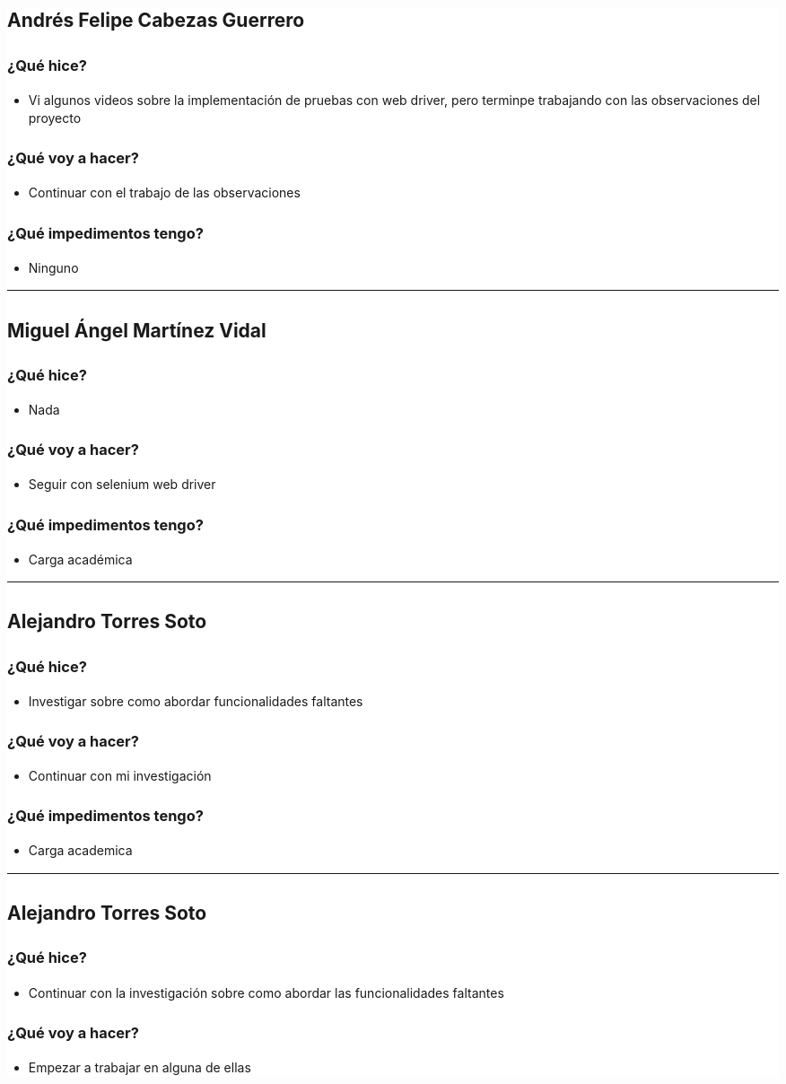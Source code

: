 
## Andrés Felipe Cabezas Guerrero

### ¿Qué hice?
- Vi algunos videos sobre la implementación de pruebas con web driver, pero terminpe trabajando con las observaciones del proyecto

### ¿Qué voy a hacer?
- Continuar con el trabajo de las observaciones

### ¿Qué impedimentos tengo?
- Ninguno

---

## Miguel Ángel Martínez Vidal

### ¿Qué hice?
- Nada

### ¿Qué voy a hacer?
- Seguir con selenium web driver

### ¿Qué impedimentos tengo?
- Carga académica

---

## Alejandro Torres Soto

### ¿Qué hice?
- Investigar sobre como abordar funcionalidades faltantes 

### ¿Qué voy a hacer?
- Continuar con mi investigación 

### ¿Qué impedimentos tengo?
- Carga academica 

---

## Alejandro Torres Soto

### ¿Qué hice?
- Continuar con la investigación sobre como abordar las funcionalidades faltantes 

### ¿Qué voy a hacer?
- Empezar a trabajar en alguna de ellas 
